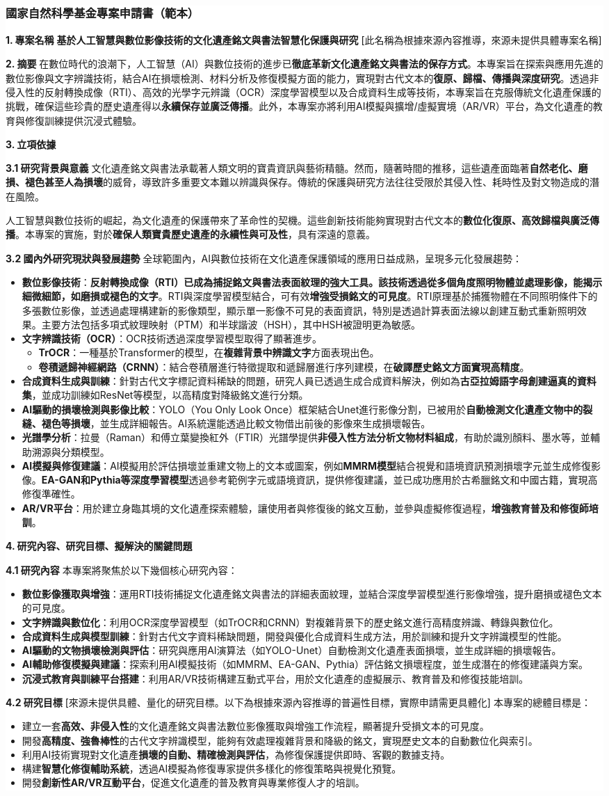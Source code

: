 ### **國家自然科學基金專案申請書（範本）**

**1. 專案名稱**
**基於人工智慧與數位影像技術的文化遺產銘文與書法智慧化保護與研究** [此名稱為根據來源內容推導，來源未提供具體專案名稱]

**2. 摘要**
在數位時代的浪潮下，人工智慧（AI）與數位技術的進步已**徹底革新文化遺產銘文與書法的保存方式**。本專案旨在探索與應用先進的數位影像與文字辨識技術，結合AI在損壞檢測、材料分析及修復模擬方面的能力，實現對古代文本的**復原、歸檔、傳播與深度研究**。透過非侵入性的反射轉換成像（RTI）、高效的光學字元辨識（OCR）深度學習模型以及合成資料生成等技術，本專案旨在克服傳統文化遺產保護的挑戰，確保這些珍貴的歷史遺產得以**永續保存並廣泛傳播**。此外，本專案亦將利用AI模擬與擴增/虛擬實境（AR/VR）平台，為文化遺產的教育與修復訓練提供沉浸式體驗。

**3. 立項依據**

**3.1 研究背景與意義**
文化遺產銘文與書法承載著人類文明的寶貴資訊與藝術精髓。然而，隨著時間的推移，這些遺產面臨著**自然老化、磨損、褪色甚至人為損壞**的威脅，導致許多重要文本難以辨識與保存。傳統的保護與研究方法往往受限於其侵入性、耗時性及對文物造成的潛在風險。

人工智慧與數位技術的崛起，為文化遺產的保護帶來了革命性的契機。這些創新技術能夠實現對古代文本的**數位化復原、高效歸檔與廣泛傳播**。本專案的實施，對於**確保人類寶貴歷史遺產的永續性與可及性**，具有深遠的意義。

**3.2 國內外研究現狀與發展趨勢**
全球範圍內，AI與數位技術在文化遺產保護領域的應用日益成熟，呈現多元化發展趨勢：

*   **數位影像技術**：**反射轉換成像（RTI）**已成為捕捉銘文與書法表面紋理的強大工具。該技術透過從多個角度照明物體並處理影像，能**揭示細微細節，如磨損或褪色的文字**。RTI與深度學習模型結合，可有效**增強受損銘文的可見度**。RTI原理基於捕獲物體在不同照明條件下的多張數位影像，並透過處理構建新的影像類型，顯示單一影像不可見的表面資訊，特別是透過計算表面法線以創建互動式重新照明效果。主要方法包括多項式紋理映射（PTM）和半球諧波（HSH），其中HSH被證明更為敏感。
*   **文字辨識技術（OCR）**：OCR技術透過深度學習模型取得了顯著進步。
    *   **TrOCR**：一種基於Transformer的模型，在**複雜背景中辨識文字**方面表現出色。
    *   **卷積遞歸神經網路（CRNN）**：結合卷積層進行特徵提取和遞歸層進行序列建模，在**破譯歷史銘文方面實現高精度**。
*   **合成資料生成與訓練**：針對古代文字標記資料稀缺的問題，研究人員已透過生成合成資料解決，例如為**古亞拉姆語字母創建逼真的資料集**，並成功訓練如ResNet等模型，以高精度對降級銘文進行分類。
*   **AI驅動的損壞檢測與影像比較**：YOLO（You Only Look Once）框架結合Unet進行影像分割，已被用於**自動檢測文化遺產文物中的裂縫、褪色等損壞**，並生成詳細報告。AI系統還能透過比較文物借出前後的影像來生成損壞報告。
*   **光譜學分析**：拉曼（Raman）和傅立葉變換紅外（FTIR）光譜學提供**非侵入性方法分析文物材料組成**，有助於識別顏料、墨水等，並輔助溯源與分類模型。
*   **AI模擬與修復建議**：AI模擬用於評估損壞並重建文物上的文本或圖案，例如**MMRM模型**結合視覺和語境資訊預測損壞字元並生成修復影像。**EA-GAN和Pythia等深度學習模型**透過參考範例字元或語境資訊，提供修復建議，並已成功應用於古希臘銘文和中國古籍，實現高修復準確性。
*   **AR/VR平台**：用於建立身臨其境的文化遺產探索體驗，讓使用者與修復後的銘文互動，並參與虛擬修復過程，**增強教育普及和修復師培訓**。

**4. 研究內容、研究目標、擬解決的關鍵問題**

**4.1 研究內容**
本專案將聚焦於以下幾個核心研究內容：

*   **數位影像獲取與增強**：運用RTI技術捕捉文化遺產銘文與書法的詳細表面紋理，並結合深度學習模型進行影像增強，提升磨損或褪色文本的可見度。
*   **文字辨識與數位化**：利用OCR深度學習模型（如TrOCR和CRNN）對複雜背景下的歷史銘文進行高精度辨識、轉錄與數位化。
*   **合成資料生成與模型訓練**：針對古代文字資料稀缺問題，開發與優化合成資料生成方法，用於訓練和提升文字辨識模型的性能。
*   **AI驅動的文物損壞檢測與評估**：研究與應用AI演算法（如YOLO-Unet）自動檢測文化遺產表面損壞，並生成詳細的損壞報告。
*   **AI輔助修復模擬與建議**：探索利用AI模擬技術（如MMRM、EA-GAN、Pythia）評估銘文損壞程度，並生成潛在的修復建議與方案。
*   **沉浸式教育與訓練平台搭建**：利用AR/VR技術構建互動式平台，用於文化遺產的虛擬展示、教育普及和修復技能培訓。

**4.2 研究目標**
[來源未提供具體、量化的研究目標。以下為根據來源內容推導的普遍性目標，實際申請需更具體化]
本專案的總體目標是：

*   建立一套**高效、非侵入性**的文化遺產銘文與書法數位影像獲取與增強工作流程，顯著提升受損文本的可見度。
*   開發**高精度、強魯棒性**的古代文字辨識模型，能夠有效處理複雜背景和降級的銘文，實現歷史文本的自動數位化與索引。
*   利用AI技術實現對文化遺產**損壞的自動、精確檢測與評估**，為修復保護提供即時、客觀的數據支持。
*   構建**智慧化修復輔助系統**，透過AI模擬為修復專家提供多樣化的修復策略與視覺化預覽。
*   開發**創新性AR/VR互動平台**，促進文化遺產的普及教育與專業修復人才的培訓。
